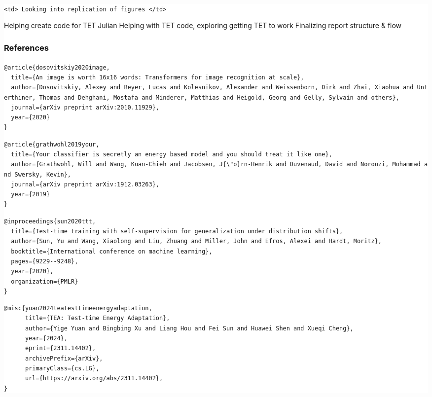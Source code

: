     <td> Looking into replication of figures </td>
  </tr>
  <tr>
    <td> Helping create code for TET </td>
  </tr>
  <tr>
    <td rowspan="2">Julian</td>
    <td>Helping with TET code, exploring getting TET to work</td>
  </tr>
  <tr>
    <td>Finalizing report structure & flow
    </td>
  </tr>
</table>

### References
```
@article{dosovitskiy2020image,
  title={An image is worth 16x16 words: Transformers for image recognition at scale},
  author={Dosovitskiy, Alexey and Beyer, Lucas and Kolesnikov, Alexander and Weissenborn, Dirk and Zhai, Xiaohua and Unterthiner, Thomas and Dehghani, Mostafa and Minderer, Matthias and Heigold, Georg and Gelly, Sylvain and others},
  journal={arXiv preprint arXiv:2010.11929},
  year={2020}
}
```
```
@article{grathwohl2019your,
  title={Your classifier is secretly an energy based model and you should treat it like one},
  author={Grathwohl, Will and Wang, Kuan-Chieh and Jacobsen, J{\"o}rn-Henrik and Duvenaud, David and Norouzi, Mohammad and Swersky, Kevin},
  journal={arXiv preprint arXiv:1912.03263},
  year={2019}
}
```
```
@inproceedings{sun2020ttt,
  title={Test-time training with self-supervision for generalization under distribution shifts},
  author={Sun, Yu and Wang, Xiaolong and Liu, Zhuang and Miller, John and Efros, Alexei and Hardt, Moritz},
  booktitle={International conference on machine learning},
  pages={9229--9248},
  year={2020},
  organization={PMLR}
}

```
```
@misc{yuan2024teatesttimeenergyadaptation,
      title={TEA: Test-time Energy Adaptation}, 
      author={Yige Yuan and Bingbing Xu and Liang Hou and Fei Sun and Huawei Shen and Xueqi Cheng},
      year={2024},
      eprint={2311.14402},
      archivePrefix={arXiv},
      primaryClass={cs.LG},
      url={https://arxiv.org/abs/2311.14402}, 
}
```
